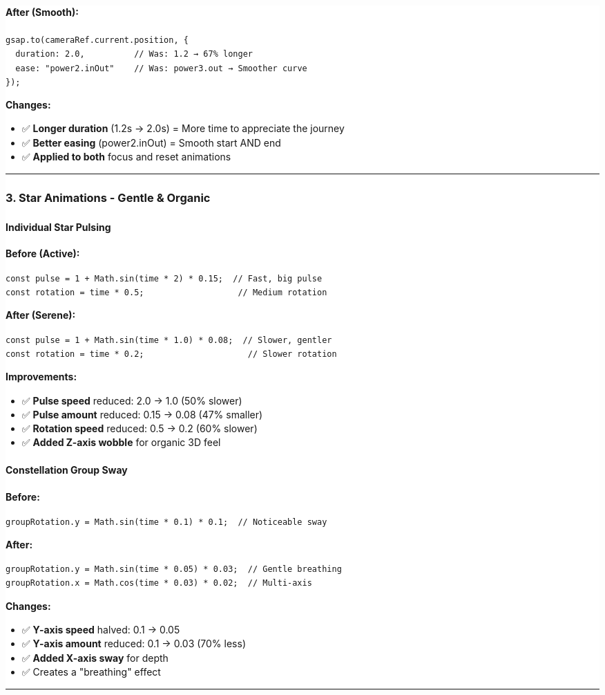 #### After (Smooth):
```tsx
gsap.to(cameraRef.current.position, {
  duration: 2.0,          // Was: 1.2 → 67% longer
  ease: "power2.inOut"    // Was: power3.out → Smoother curve
});
```

**Changes:**
- ✅ **Longer duration** (1.2s → 2.0s) = More time to appreciate the journey
- ✅ **Better easing** (power2.inOut) = Smooth start AND end
- ✅ **Applied to both** focus and reset animations

---

### 3. **Star Animations** - Gentle & Organic

#### Individual Star Pulsing

**Before (Active):**
```tsx
const pulse = 1 + Math.sin(time * 2) * 0.15;  // Fast, big pulse
const rotation = time * 0.5;                   // Medium rotation
```

**After (Serene):**
```tsx
const pulse = 1 + Math.sin(time * 1.0) * 0.08;  // Slower, gentler
const rotation = time * 0.2;                     // Slower rotation
```

**Improvements:**
- ✅ **Pulse speed** reduced: 2.0 → 1.0 (50% slower)
- ✅ **Pulse amount** reduced: 0.15 → 0.08 (47% smaller)
- ✅ **Rotation speed** reduced: 0.5 → 0.2 (60% slower)
- ✅ **Added Z-axis wobble** for organic 3D feel

#### Constellation Group Sway

**Before:**
```tsx
groupRotation.y = Math.sin(time * 0.1) * 0.1;  // Noticeable sway
```

**After:**
```tsx
groupRotation.y = Math.sin(time * 0.05) * 0.03;  // Gentle breathing
groupRotation.x = Math.cos(time * 0.03) * 0.02;  // Multi-axis
```

**Changes:**
- ✅ **Y-axis speed** halved: 0.1 → 0.05
- ✅ **Y-axis amount** reduced: 0.1 → 0.03 (70% less)
- ✅ **Added X-axis sway** for depth
- ✅ Creates a "breathing" effect

---